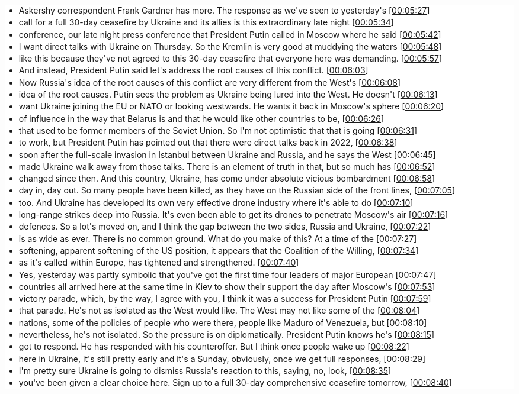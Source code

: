 *  Askershy correspondent Frank Gardner has more. The response as we've seen to yesterday's [[00:05:27](https://www.youtube.com/watch?v=MGgDHevAc8A&t=327.68s)]
*  call for a full 30-day ceasefire by Ukraine and its allies is this extraordinary late night [[00:05:34](https://www.youtube.com/watch?v=MGgDHevAc8A&t=334.96000000000004s)]
*  conference, our late night press conference that President Putin called in Moscow where he said [[00:05:42](https://www.youtube.com/watch?v=MGgDHevAc8A&t=342.72s)]
*  I want direct talks with Ukraine on Thursday. So the Kremlin is very good at muddying the waters [[00:05:48](https://www.youtube.com/watch?v=MGgDHevAc8A&t=348.24s)]
*  like this because they've not agreed to this 30-day ceasefire that everyone here was demanding. [[00:05:57](https://www.youtube.com/watch?v=MGgDHevAc8A&t=357.28000000000003s)]
*  And instead, President Putin said let's address the root causes of this conflict. [[00:06:03](https://www.youtube.com/watch?v=MGgDHevAc8A&t=363.44s)]
*  Now Russia's idea of the root causes of this conflict are very different from the West's [[00:06:08](https://www.youtube.com/watch?v=MGgDHevAc8A&t=368.23999999999995s)]
*  idea of the root causes. Putin sees the problem as Ukraine being lured into the West. He doesn't [[00:06:13](https://www.youtube.com/watch?v=MGgDHevAc8A&t=373.2s)]
*  want Ukraine joining the EU or NATO or looking westwards. He wants it back in Moscow's sphere [[00:06:20](https://www.youtube.com/watch?v=MGgDHevAc8A&t=380.15999999999997s)]
*  of influence in the way that Belarus is and that he would like other countries to be, [[00:06:26](https://www.youtube.com/watch?v=MGgDHevAc8A&t=386.79999999999995s)]
*  that used to be former members of the Soviet Union. So I'm not optimistic that that is going [[00:06:31](https://www.youtube.com/watch?v=MGgDHevAc8A&t=391.92s)]
*  to work, but President Putin has pointed out that there were direct talks back in 2022, [[00:06:38](https://www.youtube.com/watch?v=MGgDHevAc8A&t=398.16s)]
*  soon after the full-scale invasion in Istanbul between Ukraine and Russia, and he says the West [[00:06:45](https://www.youtube.com/watch?v=MGgDHevAc8A&t=405.6s)]
*  made Ukraine walk away from those talks. There is an element of truth in that, but so much has [[00:06:52](https://www.youtube.com/watch?v=MGgDHevAc8A&t=412.24s)]
*  changed since then. And this country, Ukraine, has come under absolute vicious bombardment [[00:06:58](https://www.youtube.com/watch?v=MGgDHevAc8A&t=418.32s)]
*  day in, day out. So many people have been killed, as they have on the Russian side of the front lines, [[00:07:05](https://www.youtube.com/watch?v=MGgDHevAc8A&t=425.52s)]
*  too. And Ukraine has developed its own very effective drone industry where it's able to do [[00:07:10](https://www.youtube.com/watch?v=MGgDHevAc8A&t=430.48s)]
*  long-range strikes deep into Russia. It's even been able to get its drones to penetrate Moscow's air [[00:07:16](https://www.youtube.com/watch?v=MGgDHevAc8A&t=436.48s)]
*  defences. So a lot's moved on, and I think the gap between the two sides, Russia and Ukraine, [[00:07:22](https://www.youtube.com/watch?v=MGgDHevAc8A&t=442.08s)]
*  is as wide as ever. There is no common ground. What do you make of this? At a time of the [[00:07:27](https://www.youtube.com/watch?v=MGgDHevAc8A&t=447.76s)]
*  softening, apparent softening of the US position, it appears that the Coalition of the Willing, [[00:07:34](https://www.youtube.com/watch?v=MGgDHevAc8A&t=454.32s)]
*  as it's called within Europe, has tightened and strengthened. [[00:07:40](https://www.youtube.com/watch?v=MGgDHevAc8A&t=460.16s)]
*  Yes, yesterday was partly symbolic that you've got the first time four leaders of major European [[00:07:47](https://www.youtube.com/watch?v=MGgDHevAc8A&t=467.76s)]
*  countries all arrived here at the same time in Kiev to show their support the day after Moscow's [[00:07:53](https://www.youtube.com/watch?v=MGgDHevAc8A&t=473.76s)]
*  victory parade, which, by the way, I agree with you, I think it was a success for President Putin [[00:07:59](https://www.youtube.com/watch?v=MGgDHevAc8A&t=479.28s)]
*  that parade. He's not as isolated as the West would like. The West may not like some of the [[00:08:04](https://www.youtube.com/watch?v=MGgDHevAc8A&t=484.08s)]
*  nations, some of the policies of people who were there, people like Maduro of Venezuela, but [[00:08:10](https://www.youtube.com/watch?v=MGgDHevAc8A&t=490.56s)]
*  nevertheless, he's not isolated. So the pressure is on diplomatically. President Putin knows he's [[00:08:15](https://www.youtube.com/watch?v=MGgDHevAc8A&t=495.52s)]
*  got to respond. He has responded with his counteroffer. But I think once people wake up [[00:08:22](https://www.youtube.com/watch?v=MGgDHevAc8A&t=502.88s)]
*  here in Ukraine, it's still pretty early and it's a Sunday, obviously, once we get full responses, [[00:08:29](https://www.youtube.com/watch?v=MGgDHevAc8A&t=509.04s)]
*  I'm pretty sure Ukraine is going to dismiss Russia's reaction to this, saying, no, look, [[00:08:35](https://www.youtube.com/watch?v=MGgDHevAc8A&t=515.12s)]
*  you've been given a clear choice here. Sign up to a full 30-day comprehensive ceasefire tomorrow, [[00:08:40](https://www.youtube.com/watch?v=MGgDHevAc8A&t=520.64s)]